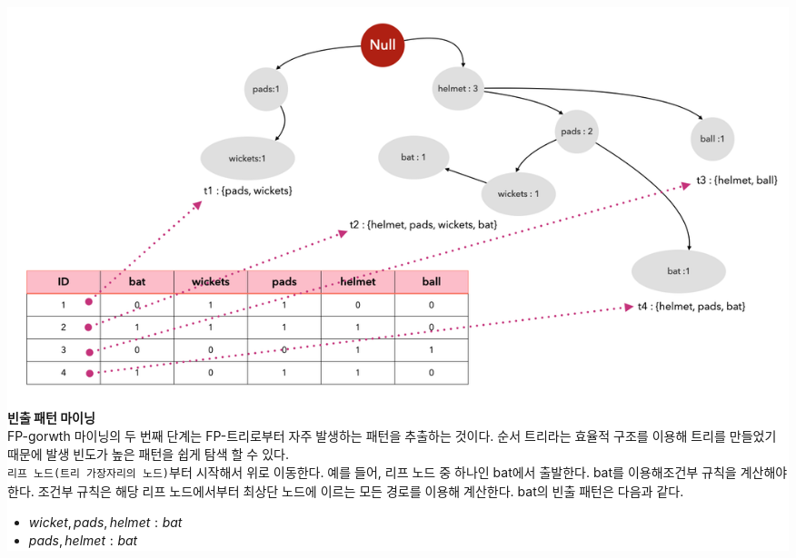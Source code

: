 ![](images/img6_3.png)     

**빈출 패턴 마이닝**  
FP-gorwth 마이닝의 두 번째 단계는 FP-트리로부터 자주 발생하는 패턴을 추출하는 것이다.  순서 트리라는 효율적 구조를 이용해 트리를 만들었기 때문에 발생 빈도가 높은 패턴을 쉽게 탐색 할 수 있다.  
`리프 노드(트리 가장자리의 노드)`부터 시작해서 위로 이동한다. 예를 들어, 리프 노드 중 하나인 bat에서 출발한다. bat를 이용해조건부 규칙을 계산해야 한다. 조건부 규칙은 해당 리프 노드에서부터 최상단 노드에 이르는 모든 경로를 이용해 계산한다. bat의 빈출 패턴은 다음과 같다. 
- ${wicket, pads, helmet} : bat$
- ${pads, helmet} : bat$



